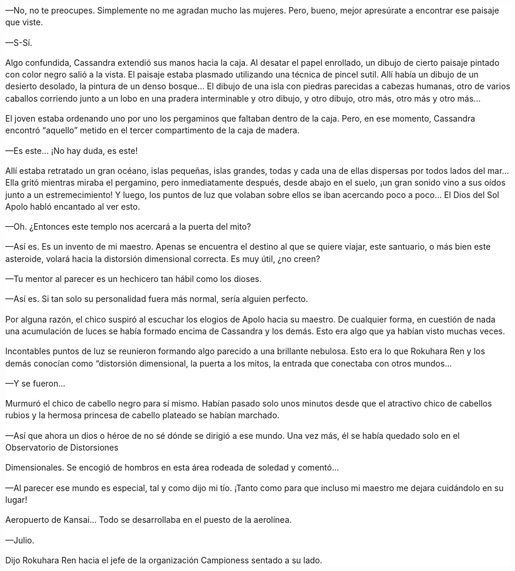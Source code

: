 —No, no te preocupes. Simplemente no me agradan mucho las mujeres. Pero, bueno, mejor apresúrate a encontrar ese paisaje que viste.

—S-Sí.

Algo confundida, Cassandra extendió sus manos hacia la caja. Al desatar el papel enrollado, un dibujo de cierto paisaje pintado con color negro salió a la vista. El paisaje estaba plasmado utilizando una técnica de pincel sutil. Allí había un dibujo de un desierto desolado, la pintura de un denso bosque... El dibujo de una isla con piedras parecidas a cabezas humanas, otro de varios caballos corriendo junto a un lobo en una pradera interminable y otro dibujo, y otro dibujo, otro más, otro más y otro más...

El joven estaba ordenando uno por uno los pergaminos que faltaban dentro de la caja. Pero, en ese momento, Cassandra encontró “aquello” metido en el tercer compartimento de la caja de madera.

—Es este... ¡No hay duda, es este!

Allí estaba retratado un gran océano, islas pequeñas, islas grandes, todas y cada una de ellas dispersas por todos lados del mar... Ella gritó mientras miraba el pergamino, pero inmediatamente después, desde abajo en el suelo, ¡un gran sonido vino a sus oídos junto a un estremecimiento! Y luego, los puntos de luz que volaban sobre ellos se iban acercando poco a poco... El Dios del Sol Apolo habló encantado al ver esto.

—Oh. ¿Entonces este templo nos acercará a la puerta del mito?

—Así es. Es un invento de mi maestro. Apenas se encuentra el destino al que se quiere viajar, este santuario, o más bien este asteroide, volará hacia la distorsión dimensional correcta. Es muy útil, ¿no creen?

—Tu mentor al parecer es un hechicero tan hábil como los dioses.

—Así es. Si tan solo su personalidad fuera más normal, sería alguien perfecto.

Por alguna razón, el chico suspiró al escuchar los elogios de Apolo hacia su maestro. De cualquier forma, en cuestión de nada una acumulación de luces se había formado encima de Cassandra y los demás. Esto era algo que ya habían visto muchas veces.

Incontables puntos de luz se reunieron formando algo parecido a una brillante nebulosa. Esto era lo que Rokuhara Ren y los demás conocían como “distorsión dimensional, la puerta a los mitos, la entrada que conectaba con otros mundos...

—Y se fueron...

Murmuró el chico de cabello negro para sí mismo. Habían pasado solo unos minutos desde que el atractivo chico de cabellos rubios y la hermosa princesa de cabello plateado se habían marchado.

—Así que ahora un dios o héroe de no sé dónde se dirigió a ese mundo. Una vez más, él se había quedado solo en el Observatorio de Distorsiones

Dimensionales. Se encogió de hombros en esta área rodeada de soledad y comentó...

—Al parecer ese mundo es especial, tal y como dijo mi tío. ¡Tanto como para que incluso mi maestro me dejara cuidándolo en su lugar!

Aeropuerto de Kansai... Todo se desarrollaba en el puesto de la aerolínea.

—Julio.

Dijo Rokuhara Ren hacia el jefe de la organización Campioness sentado a su lado.
